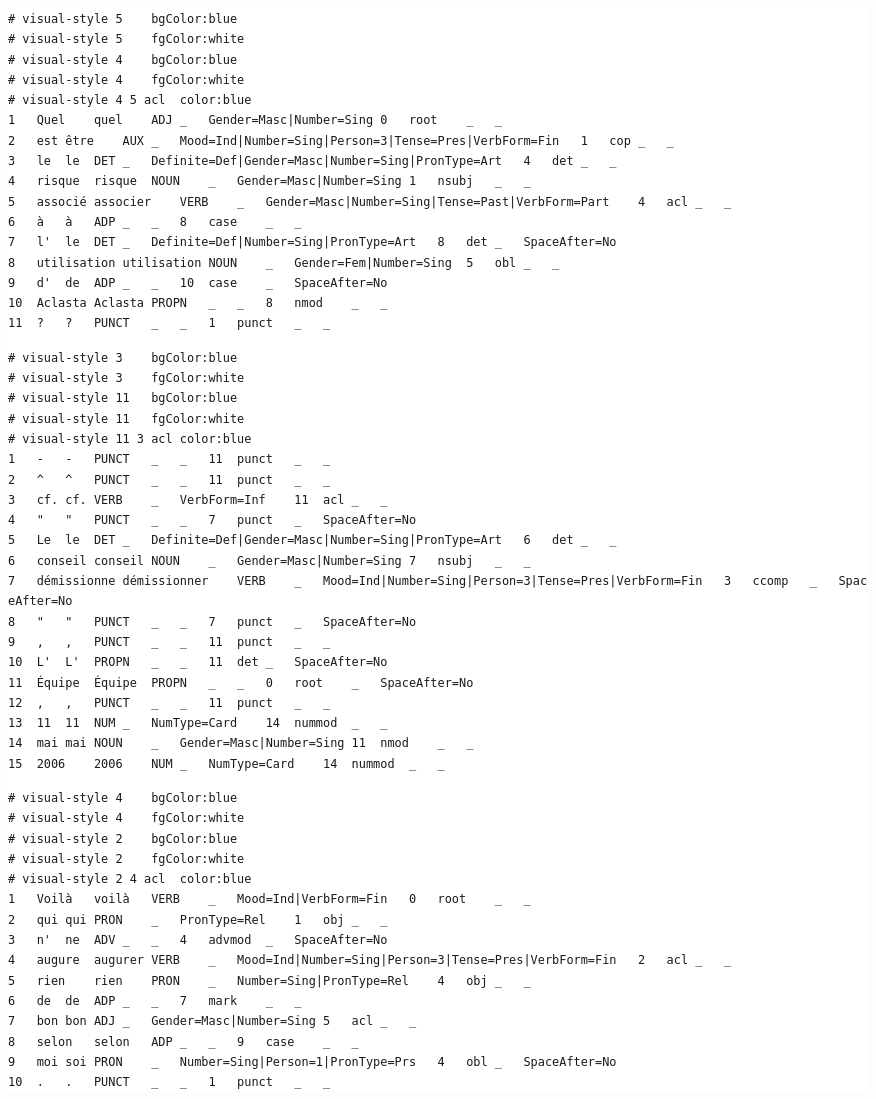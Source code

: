 
~~~ conllu
# visual-style 5	bgColor:blue
# visual-style 5	fgColor:white
# visual-style 4	bgColor:blue
# visual-style 4	fgColor:white
# visual-style 4 5 acl	color:blue
1	Quel	quel	ADJ	_	Gender=Masc|Number=Sing	0	root	_	_
2	est	être	AUX	_	Mood=Ind|Number=Sing|Person=3|Tense=Pres|VerbForm=Fin	1	cop	_	_
3	le	le	DET	_	Definite=Def|Gender=Masc|Number=Sing|PronType=Art	4	det	_	_
4	risque	risque	NOUN	_	Gender=Masc|Number=Sing	1	nsubj	_	_
5	associé	associer	VERB	_	Gender=Masc|Number=Sing|Tense=Past|VerbForm=Part	4	acl	_	_
6	à	à	ADP	_	_	8	case	_	_
7	l'	le	DET	_	Definite=Def|Number=Sing|PronType=Art	8	det	_	SpaceAfter=No
8	utilisation	utilisation	NOUN	_	Gender=Fem|Number=Sing	5	obl	_	_
9	d'	de	ADP	_	_	10	case	_	SpaceAfter=No
10	Aclasta	Aclasta	PROPN	_	_	8	nmod	_	_
11	?	?	PUNCT	_	_	1	punct	_	_

~~~


~~~ conllu
# visual-style 3	bgColor:blue
# visual-style 3	fgColor:white
# visual-style 11	bgColor:blue
# visual-style 11	fgColor:white
# visual-style 11 3 acl	color:blue
1	-	-	PUNCT	_	_	11	punct	_	_
2	^	^	PUNCT	_	_	11	punct	_	_
3	cf.	cf.	VERB	_	VerbForm=Inf	11	acl	_	_
4	"	"	PUNCT	_	_	7	punct	_	SpaceAfter=No
5	Le	le	DET	_	Definite=Def|Gender=Masc|Number=Sing|PronType=Art	6	det	_	_
6	conseil	conseil	NOUN	_	Gender=Masc|Number=Sing	7	nsubj	_	_
7	démissionne	démissionner	VERB	_	Mood=Ind|Number=Sing|Person=3|Tense=Pres|VerbForm=Fin	3	ccomp	_	SpaceAfter=No
8	"	"	PUNCT	_	_	7	punct	_	SpaceAfter=No
9	,	,	PUNCT	_	_	11	punct	_	_
10	L'	L'	PROPN	_	_	11	det	_	SpaceAfter=No
11	Équipe	Équipe	PROPN	_	_	0	root	_	SpaceAfter=No
12	,	,	PUNCT	_	_	11	punct	_	_
13	11	11	NUM	_	NumType=Card	14	nummod	_	_
14	mai	mai	NOUN	_	Gender=Masc|Number=Sing	11	nmod	_	_
15	2006	2006	NUM	_	NumType=Card	14	nummod	_	_

~~~


~~~ conllu
# visual-style 4	bgColor:blue
# visual-style 4	fgColor:white
# visual-style 2	bgColor:blue
# visual-style 2	fgColor:white
# visual-style 2 4 acl	color:blue
1	Voilà	voilà	VERB	_	Mood=Ind|VerbForm=Fin	0	root	_	_
2	qui	qui	PRON	_	PronType=Rel	1	obj	_	_
3	n'	ne	ADV	_	_	4	advmod	_	SpaceAfter=No
4	augure	augurer	VERB	_	Mood=Ind|Number=Sing|Person=3|Tense=Pres|VerbForm=Fin	2	acl	_	_
5	rien	rien	PRON	_	Number=Sing|PronType=Rel	4	obj	_	_
6	de	de	ADP	_	_	7	mark	_	_
7	bon	bon	ADJ	_	Gender=Masc|Number=Sing	5	acl	_	_
8	selon	selon	ADP	_	_	9	case	_	_
9	moi	soi	PRON	_	Number=Sing|Person=1|PronType=Prs	4	obl	_	SpaceAfter=No
10	.	.	PUNCT	_	_	1	punct	_	_

~~~
